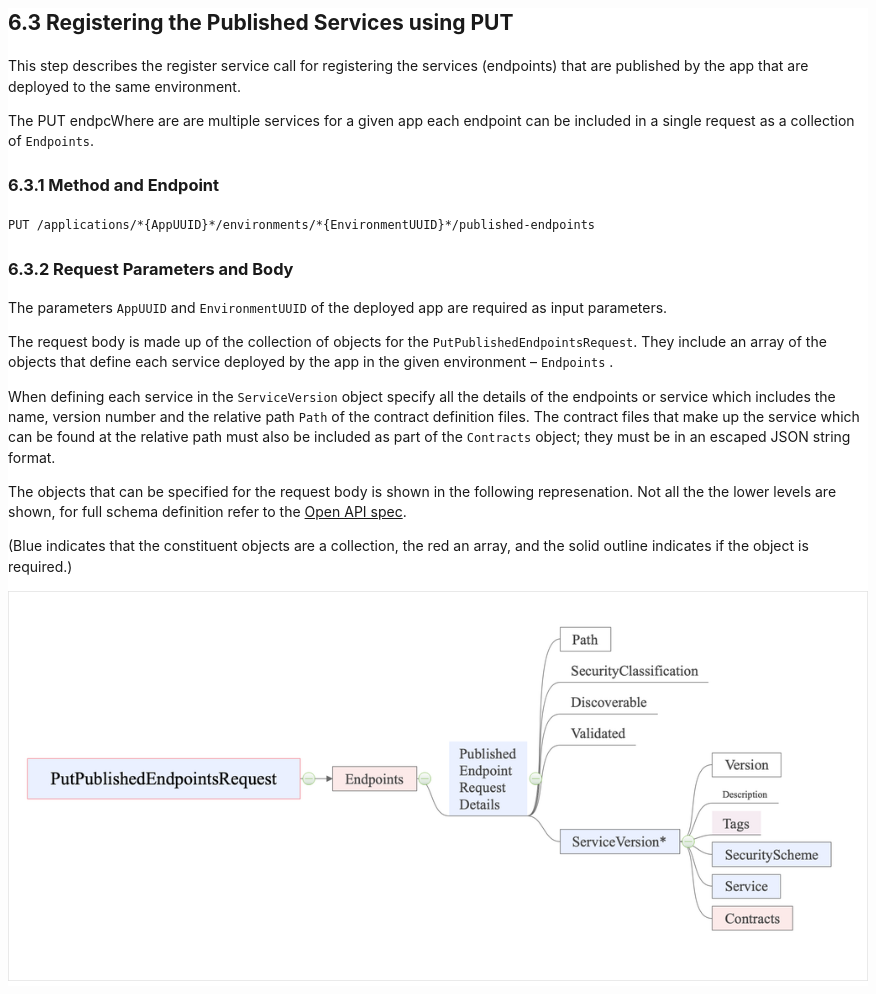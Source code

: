 ## 6.3 Registering the Published Services using PUT

This step describes the register service call for registering the services (endpoints) that are published by the app that are deployed to the same environment. 

The PUT endpcWhere are are multiple services for a given app each endpoint can be included in a single request as a collection of `Endpoints`.

### 6.3.1 Method and Endpoint
`PUT /applications/*{AppUUID}*/environments/*{EnvironmentUUID}*/published-endpoints`

### 6.3.2 Request Parameters and Body

The parameters `AppUUID` and `EnvironmentUUID` of the deployed app are required as input parameters.

The request body is made up of the collection of objects for the `PutPublishedEndpointsRequest`. They include an array of the objects that define each service deployed by the app in the given environment –  `Endpoints` .

When defining each service in the `ServiceVersion` object specify all the details of the endpoints or service which includes the name, version number and the relative path `Path` of the contract definition files. The contract files that make up the service which can be found at the relative path must also be included as part of the `Contracts` object; they must be in an escaped JSON string format.

The objects that can be specified for the request body is shown in the following represenation. Not all the the lower levels are shown, for full schema definition refer to the [Open API spec](http://datahub-spec.s3-website.eu-central-1.amazonaws.com/).

(Blue indicates that the constituent objects are a collection, the red an array, and the solid outline indicates if the object is required.)


![published endpoints mindmap](attachments/data-hub-api-how-to/putpublishedendpointsrequest.png)
